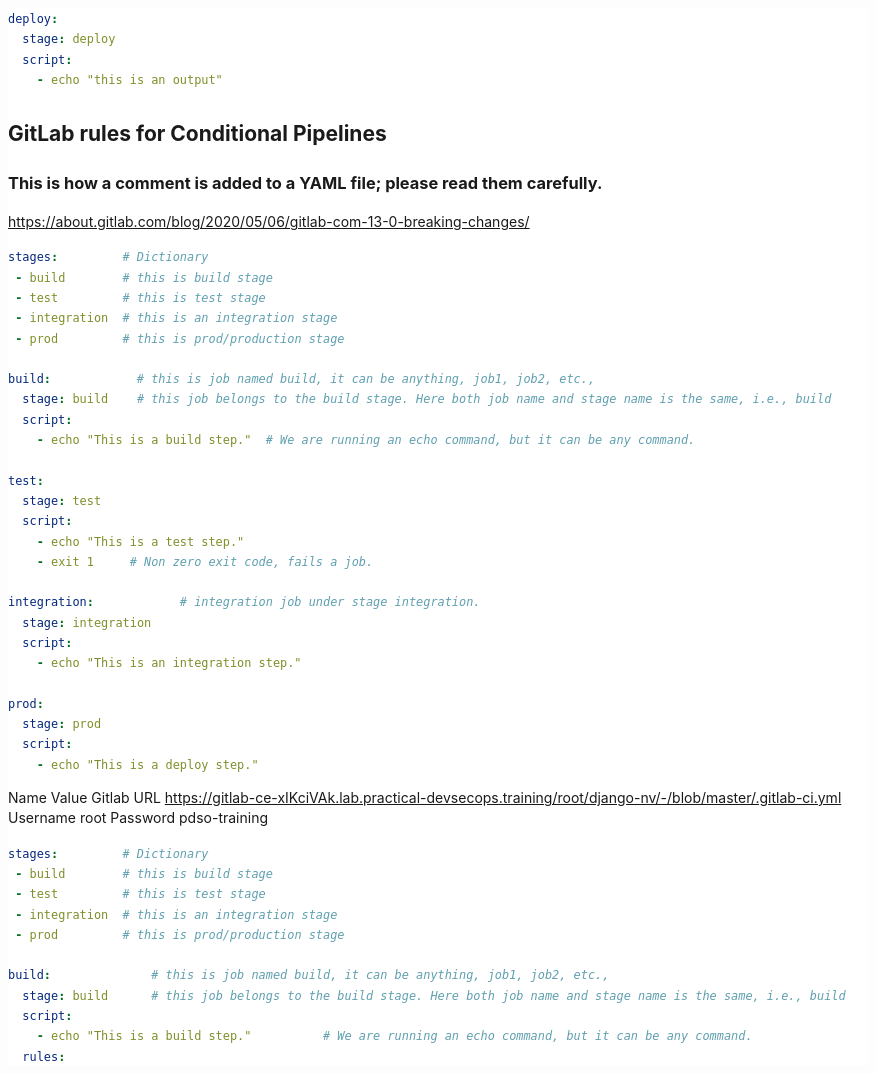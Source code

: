 ```yml
deploy:
  stage: deploy
  script:
    - echo "this is an output"
```

## GitLab rules for Conditional Pipelines

### This is how a comment is added to a YAML file; please read them carefully.


https://about.gitlab.com/blog/2020/05/06/gitlab-com-13-0-breaking-changes/

```yml
stages:         # Dictionary
 - build        # this is build stage
 - test         # this is test stage
 - integration  # this is an integration stage
 - prod         # this is prod/production stage

build:            # this is job named build, it can be anything, job1, job2, etc.,
  stage: build    # this job belongs to the build stage. Here both job name and stage name is the same, i.e., build
  script:
    - echo "This is a build step."  # We are running an echo command, but it can be any command.

test:
  stage: test
  script:
    - echo "This is a test step."
    - exit 1     # Non zero exit code, fails a job.

integration:            # integration job under stage integration.
  stage: integration
  script:
    - echo "This is an integration step."

prod:
  stage: prod
  script:
    - echo "This is a deploy step."
```

Name	Value
Gitlab URL	https://gitlab-ce-xIKciVAk.lab.practical-devsecops.training/root/django-nv/-/blob/master/.gitlab-ci.yml
Username	root
Password	pdso-training

```yml
stages:         # Dictionary
 - build        # this is build stage
 - test         # this is test stage
 - integration  # this is an integration stage
 - prod         # this is prod/production stage

build:              # this is job named build, it can be anything, job1, job2, etc.,
  stage: build      # this job belongs to the build stage. Here both job name and stage name is the same, i.e., build
  script:
    - echo "This is a build step."          # We are running an echo command, but it can be any command.
  rules:
```